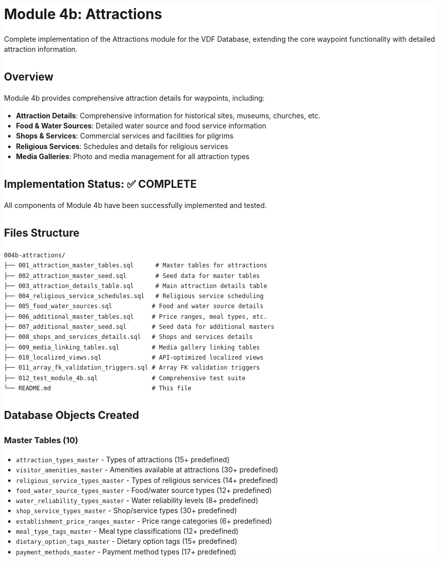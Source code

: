 # Module 4b: Attractions

Complete implementation of the Attractions module for the VDF Database, extending the core waypoint functionality with detailed attraction information.

## Overview

Module 4b provides comprehensive attraction details for waypoints, including:
- **Attraction Details**: Comprehensive information for historical sites, museums, churches, etc.
- **Food & Water Sources**: Detailed water source and food service information
- **Shops & Services**: Commercial services and facilities for pilgrims
- **Religious Services**: Schedules and details for religious services
- **Media Galleries**: Photo and media management for all attraction types

## Implementation Status: ✅ COMPLETE

All components of Module 4b have been successfully implemented and tested.

## Files Structure

```
004b-attractions/
├── 001_attraction_master_tables.sql      # Master tables for attractions
├── 002_attraction_master_seed.sql        # Seed data for master tables
├── 003_attraction_details_table.sql      # Main attraction details table
├── 004_religious_service_schedules.sql   # Religious service scheduling
├── 005_food_water_sources.sql           # Food and water source details
├── 006_additional_master_tables.sql     # Price ranges, meal types, etc.
├── 007_additional_master_seed.sql       # Seed data for additional masters
├── 008_shops_and_services_details.sql   # Shops and services details
├── 009_media_linking_tables.sql         # Media gallery linking tables
├── 010_localized_views.sql              # API-optimized localized views
├── 011_array_fk_validation_triggers.sql # Array FK validation triggers
├── 012_test_module_4b.sql               # Comprehensive test suite
└── README.md                            # This file
```

## Database Objects Created

### Master Tables (10)
- `attraction_types_master` - Types of attractions (15+ predefined)
- `visitor_amenities_master` - Amenities available at attractions (30+ predefined)
- `religious_service_types_master` - Types of religious services (14+ predefined)
- `food_water_source_types_master` - Food/water source types (12+ predefined)
- `water_reliability_types_master` - Water reliability levels (8+ predefined)
- `shop_service_types_master` - Shop/service types (30+ predefined)
- `establishment_price_ranges_master` - Price range categories (6+ predefined)
- `meal_type_tags_master` - Meal type classifications (12+ predefined)
- `dietary_option_tags_master` - Dietary option tags (15+ predefined)
- `payment_methods_master` - Payment method types (17+ predefined)
